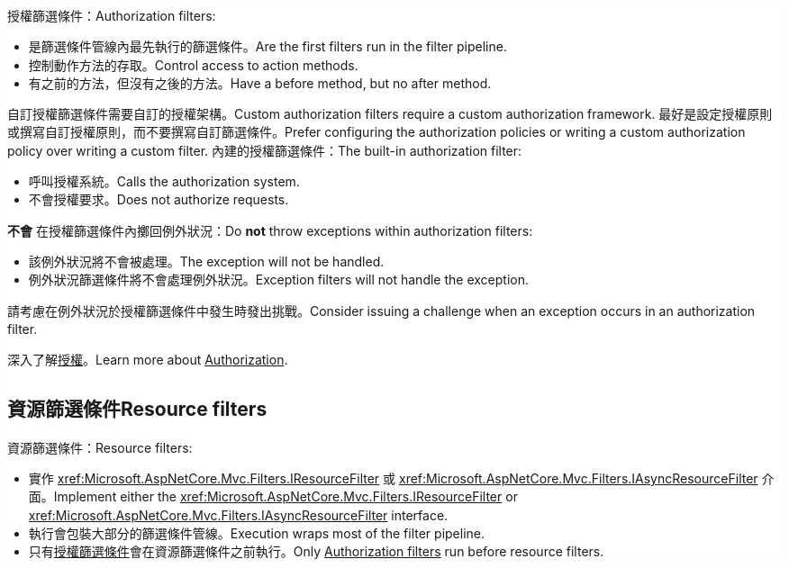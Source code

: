 <span data-ttu-id="5a381-314">授權篩選條件：</span><span class="sxs-lookup"><span data-stu-id="5a381-314">Authorization filters:</span></span>

* <span data-ttu-id="5a381-315">是篩選條件管線內最先執行的篩選條件。</span><span class="sxs-lookup"><span data-stu-id="5a381-315">Are the first filters run in the filter pipeline.</span></span>
* <span data-ttu-id="5a381-316">控制動作方法的存取。</span><span class="sxs-lookup"><span data-stu-id="5a381-316">Control access to action methods.</span></span>
* <span data-ttu-id="5a381-317">有之前的方法，但沒有之後的方法。</span><span class="sxs-lookup"><span data-stu-id="5a381-317">Have a before method, but no after method.</span></span>

<span data-ttu-id="5a381-318">自訂授權篩選條件需要自訂的授權架構。</span><span class="sxs-lookup"><span data-stu-id="5a381-318">Custom authorization filters require a custom authorization framework.</span></span> <span data-ttu-id="5a381-319">最好是設定授權原則或撰寫自訂授權原則，而不要撰寫自訂篩選條件。</span><span class="sxs-lookup"><span data-stu-id="5a381-319">Prefer configuring the authorization policies or writing a custom authorization policy over writing a custom filter.</span></span> <span data-ttu-id="5a381-320">內建的授權篩選條件：</span><span class="sxs-lookup"><span data-stu-id="5a381-320">The built-in authorization filter:</span></span>

* <span data-ttu-id="5a381-321">呼叫授權系統。</span><span class="sxs-lookup"><span data-stu-id="5a381-321">Calls the authorization system.</span></span>
* <span data-ttu-id="5a381-322">不會授權要求。</span><span class="sxs-lookup"><span data-stu-id="5a381-322">Does not authorize requests.</span></span>

<span data-ttu-id="5a381-323">**不會** 在授權篩選條件內擲回例外狀況：</span><span class="sxs-lookup"><span data-stu-id="5a381-323">Do **not** throw exceptions within authorization filters:</span></span>

* <span data-ttu-id="5a381-324">該例外狀況將不會被處理。</span><span class="sxs-lookup"><span data-stu-id="5a381-324">The exception will not be handled.</span></span>
* <span data-ttu-id="5a381-325">例外狀況篩選條件將不會處理例外狀況。</span><span class="sxs-lookup"><span data-stu-id="5a381-325">Exception filters will not handle the exception.</span></span>

<span data-ttu-id="5a381-326">請考慮在例外狀況於授權篩選條件中發生時發出挑戰。</span><span class="sxs-lookup"><span data-stu-id="5a381-326">Consider issuing a challenge when an exception occurs in an authorization filter.</span></span>

<span data-ttu-id="5a381-327">深入了解[授權](xref:security/authorization/introduction)。</span><span class="sxs-lookup"><span data-stu-id="5a381-327">Learn more about [Authorization](xref:security/authorization/introduction).</span></span>

## <a name="resource-filters"></a><span data-ttu-id="5a381-328">資源篩選條件</span><span class="sxs-lookup"><span data-stu-id="5a381-328">Resource filters</span></span>

<span data-ttu-id="5a381-329">資源篩選條件：</span><span class="sxs-lookup"><span data-stu-id="5a381-329">Resource filters:</span></span>

* <span data-ttu-id="5a381-330">實作 <xref:Microsoft.AspNetCore.Mvc.Filters.IResourceFilter> 或 <xref:Microsoft.AspNetCore.Mvc.Filters.IAsyncResourceFilter> 介面。</span><span class="sxs-lookup"><span data-stu-id="5a381-330">Implement either the <xref:Microsoft.AspNetCore.Mvc.Filters.IResourceFilter> or <xref:Microsoft.AspNetCore.Mvc.Filters.IAsyncResourceFilter> interface.</span></span>
* <span data-ttu-id="5a381-331">執行會包裝大部分的篩選條件管線。</span><span class="sxs-lookup"><span data-stu-id="5a381-331">Execution wraps most of the filter pipeline.</span></span>
* <span data-ttu-id="5a381-332">只有[授權篩選條件](#authorization-filters)會在資源篩選條件之前執行。</span><span class="sxs-lookup"><span data-stu-id="5a381-332">Only [Authorization filters](#authorization-filters) run before resource filters.</span></span>
